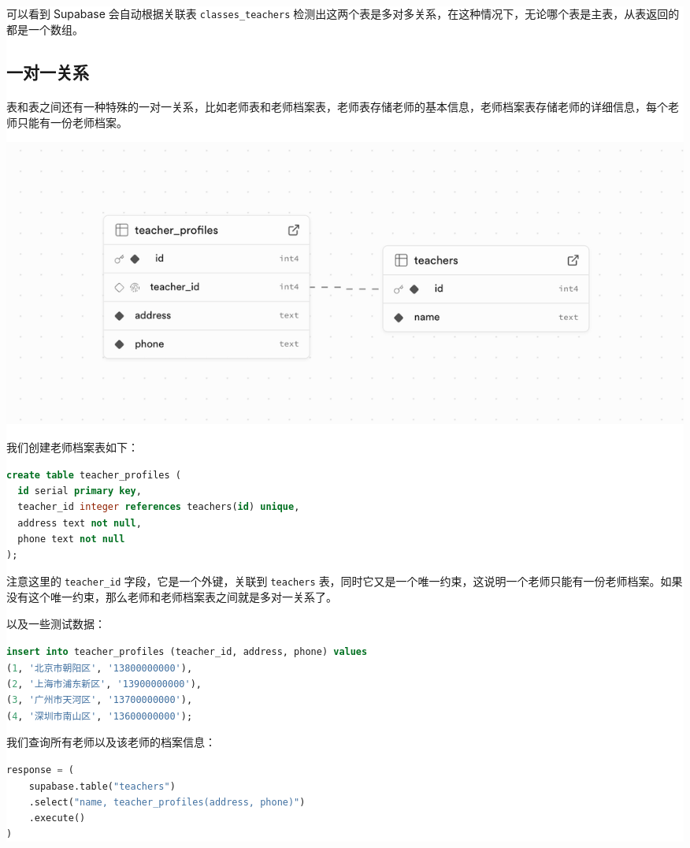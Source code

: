可以看到 Supabase 会自动根据关联表 `classes_teachers` 检测出这两个表是多对多关系，在这种情况下，无论哪个表是主表，从表返回的都是一个数组。

## 一对一关系

表和表之间还有一种特殊的一对一关系，比如老师表和老师档案表，老师表存储老师的基本信息，老师档案表存储老师的详细信息，每个老师只能有一份老师档案。

![](./images/teachers-profiles.png)

我们创建老师档案表如下：

```sql
create table teacher_profiles (
  id serial primary key,
  teacher_id integer references teachers(id) unique,
  address text not null,
  phone text not null
);
```

注意这里的 `teacher_id` 字段，它是一个外键，关联到 `teachers` 表，同时它又是一个唯一约束，这说明一个老师只能有一份老师档案。如果没有这个唯一约束，那么老师和老师档案表之间就是多对一关系了。

以及一些测试数据：

```sql
insert into teacher_profiles (teacher_id, address, phone) values 
(1, '北京市朝阳区', '13800000000'), 
(2, '上海市浦东新区', '13900000000'), 
(3, '广州市天河区', '13700000000'), 
(4, '深圳市南山区', '13600000000');
```

我们查询所有老师以及该老师的档案信息：

```python
response = (
    supabase.table("teachers")
    .select("name, teacher_profiles(address, phone)")
    .execute()
)
```
